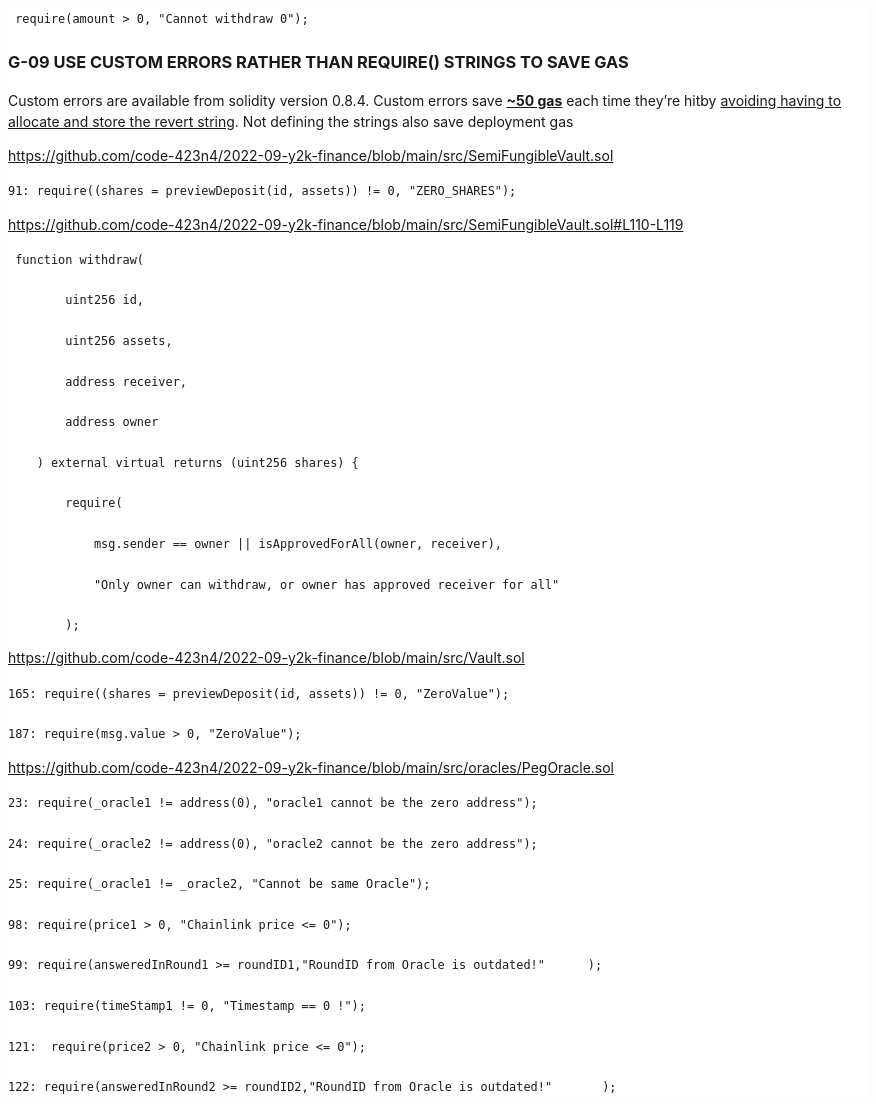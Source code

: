 ```
 require(amount > 0, "Cannot withdraw 0");
```


### G-09 USE CUSTOM ERRORS RATHER THAN REQUIRE() STRINGS TO SAVE GAS

Custom errors are available from solidity version 0.8.4. Custom errors save [**~50 gas**](https://gist.github.com/IllIllI000/ad1bd0d29a0101b25e57c293b4b0c746) each time they’re hitby [avoiding having to allocate and store the revert string](https://blog.soliditylang.org/2021/04/21/custom-errors/#errors-in-depth). Not defining the strings also save deployment gas

https://github.com/code-423n4/2022-09-y2k-finance/blob/main/src/SemiFungibleVault.sol

```
91: require((shares = previewDeposit(id, assets)) != 0, "ZERO_SHARES");
```

https://github.com/code-423n4/2022-09-y2k-finance/blob/main/src/SemiFungibleVault.sol#L110-L119

```
 function withdraw(

        uint256 id,

        uint256 assets,

        address receiver,

        address owner

    ) external virtual returns (uint256 shares) {

        require(

            msg.sender == owner || isApprovedForAll(owner, receiver),

            "Only owner can withdraw, or owner has approved receiver for all"

        );
```


https://github.com/code-423n4/2022-09-y2k-finance/blob/main/src/Vault.sol

```
165: require((shares = previewDeposit(id, assets)) != 0, "ZeroValue");

187: require(msg.value > 0, "ZeroValue");
```

https://github.com/code-423n4/2022-09-y2k-finance/blob/main/src/oracles/PegOracle.sol

```
23: require(_oracle1 != address(0), "oracle1 cannot be the zero address");

24: require(_oracle2 != address(0), "oracle2 cannot be the zero address");

25: require(_oracle1 != _oracle2, "Cannot be same Oracle");

98: require(price1 > 0, "Chainlink price <= 0");

99: require(answeredInRound1 >= roundID1,"RoundID from Oracle is outdated!"      ); 

103: require(timeStamp1 != 0, "Timestamp == 0 !");

121:  require(price2 > 0, "Chainlink price <= 0");

122: require(answeredInRound2 >= roundID2,"RoundID from Oracle is outdated!"       );
```